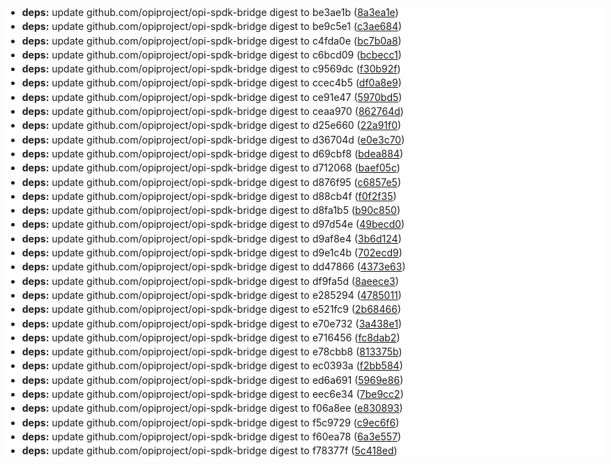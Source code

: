 * **deps:** update github.com/opiproject/opi-spdk-bridge digest to be3ae1b ([8a3ea1e](https://github.com/artek-koltun/opi-marvell-bridge/commit/8a3ea1e117d4161ff6b65288015e937ceb3ea585))
* **deps:** update github.com/opiproject/opi-spdk-bridge digest to be9c5e1 ([c3ae684](https://github.com/artek-koltun/opi-marvell-bridge/commit/c3ae6841da28147682baffad4aa34178b631b1ee))
* **deps:** update github.com/opiproject/opi-spdk-bridge digest to c4fda0e ([bc7b0a8](https://github.com/artek-koltun/opi-marvell-bridge/commit/bc7b0a861f03a71f835108d3581194e30e1fbdcd))
* **deps:** update github.com/opiproject/opi-spdk-bridge digest to c6bcd09 ([bcbecc1](https://github.com/artek-koltun/opi-marvell-bridge/commit/bcbecc13fa5b321772b1d466e15a4d9917d5e613))
* **deps:** update github.com/opiproject/opi-spdk-bridge digest to c9569dc ([f30b92f](https://github.com/artek-koltun/opi-marvell-bridge/commit/f30b92f3d93d39201aa30592d8b33b75a4d444b3))
* **deps:** update github.com/opiproject/opi-spdk-bridge digest to ccec4b5 ([df0a8e9](https://github.com/artek-koltun/opi-marvell-bridge/commit/df0a8e98eb524b9f2c44b475534b6f64a217d73d))
* **deps:** update github.com/opiproject/opi-spdk-bridge digest to ce91e47 ([5970bd5](https://github.com/artek-koltun/opi-marvell-bridge/commit/5970bd5c67a88b73899ef0b9e9784b68474ca64e))
* **deps:** update github.com/opiproject/opi-spdk-bridge digest to ceaa970 ([862764d](https://github.com/artek-koltun/opi-marvell-bridge/commit/862764db3f780fa84041ccd8e8f4f27dadc9eb2e))
* **deps:** update github.com/opiproject/opi-spdk-bridge digest to d25e660 ([22a91f0](https://github.com/artek-koltun/opi-marvell-bridge/commit/22a91f002cd6bc6e2b179981a5b636e568fa5b9d))
* **deps:** update github.com/opiproject/opi-spdk-bridge digest to d36704d ([e0e3c70](https://github.com/artek-koltun/opi-marvell-bridge/commit/e0e3c70b244f37dacf5d27f91741d07fd6727be8))
* **deps:** update github.com/opiproject/opi-spdk-bridge digest to d69cbf8 ([bdea884](https://github.com/artek-koltun/opi-marvell-bridge/commit/bdea884c4395606dc124a82206a1e69e79691083))
* **deps:** update github.com/opiproject/opi-spdk-bridge digest to d712068 ([baef05c](https://github.com/artek-koltun/opi-marvell-bridge/commit/baef05c3129f739d3cfa7a5b880d8f9235ec9c44))
* **deps:** update github.com/opiproject/opi-spdk-bridge digest to d876f95 ([c6857e5](https://github.com/artek-koltun/opi-marvell-bridge/commit/c6857e54d95d911b2334a6dc4a1c235e516e5905))
* **deps:** update github.com/opiproject/opi-spdk-bridge digest to d88cb4f ([f0f2f35](https://github.com/artek-koltun/opi-marvell-bridge/commit/f0f2f35b9d15524d1fe69799349db44fc241a570))
* **deps:** update github.com/opiproject/opi-spdk-bridge digest to d8fa1b5 ([b90c850](https://github.com/artek-koltun/opi-marvell-bridge/commit/b90c8507901408a320a4b867cc377278a2edd2a3))
* **deps:** update github.com/opiproject/opi-spdk-bridge digest to d97d54e ([49becd0](https://github.com/artek-koltun/opi-marvell-bridge/commit/49becd0c3aece04c6b067c0e0a1a997f7708d1cd))
* **deps:** update github.com/opiproject/opi-spdk-bridge digest to d9af8e4 ([3b6d124](https://github.com/artek-koltun/opi-marvell-bridge/commit/3b6d124bdc6cfe59aabe329a28cd19cfc91087f7))
* **deps:** update github.com/opiproject/opi-spdk-bridge digest to d9e1c4b ([702ecd9](https://github.com/artek-koltun/opi-marvell-bridge/commit/702ecd90d00a1bc7a65e2aaa40f2f0d76e7dea1b))
* **deps:** update github.com/opiproject/opi-spdk-bridge digest to dd47866 ([4373e63](https://github.com/artek-koltun/opi-marvell-bridge/commit/4373e6307e89431555856218e25edc341849ca1f))
* **deps:** update github.com/opiproject/opi-spdk-bridge digest to df9fa5d ([8aeece3](https://github.com/artek-koltun/opi-marvell-bridge/commit/8aeece3933dd93e59228d927a3a42e7877f85c8b))
* **deps:** update github.com/opiproject/opi-spdk-bridge digest to e285294 ([4785011](https://github.com/artek-koltun/opi-marvell-bridge/commit/4785011485ae9b1b1f404a710d1c0dd885a29c4e))
* **deps:** update github.com/opiproject/opi-spdk-bridge digest to e521fc9 ([2b68466](https://github.com/artek-koltun/opi-marvell-bridge/commit/2b68466777385a3d1c73407938493e6a27e4e8e3))
* **deps:** update github.com/opiproject/opi-spdk-bridge digest to e70e732 ([3a438e1](https://github.com/artek-koltun/opi-marvell-bridge/commit/3a438e1e8c5c13ccc51367af2450a05c27af2b63))
* **deps:** update github.com/opiproject/opi-spdk-bridge digest to e716456 ([fc8dab2](https://github.com/artek-koltun/opi-marvell-bridge/commit/fc8dab250f1710016a49991ce484faa6133de7fc))
* **deps:** update github.com/opiproject/opi-spdk-bridge digest to e78cbb8 ([813375b](https://github.com/artek-koltun/opi-marvell-bridge/commit/813375b1faf3ee00b9b920628e06c66e229652b9))
* **deps:** update github.com/opiproject/opi-spdk-bridge digest to ec0393a ([f2bb584](https://github.com/artek-koltun/opi-marvell-bridge/commit/f2bb584efe73db3d0a25831d30b8c3c719841528))
* **deps:** update github.com/opiproject/opi-spdk-bridge digest to ed6a691 ([5969e86](https://github.com/artek-koltun/opi-marvell-bridge/commit/5969e866225bcadae43961a00d9adea9af8034f4))
* **deps:** update github.com/opiproject/opi-spdk-bridge digest to eec6e34 ([7be9cc2](https://github.com/artek-koltun/opi-marvell-bridge/commit/7be9cc2dcd673f563fd63470ca619f2015fd6a93))
* **deps:** update github.com/opiproject/opi-spdk-bridge digest to f06a8ee ([e830893](https://github.com/artek-koltun/opi-marvell-bridge/commit/e8308936499b0125082ebf527ee9de1c8eca65aa))
* **deps:** update github.com/opiproject/opi-spdk-bridge digest to f5c9729 ([c9ec6f6](https://github.com/artek-koltun/opi-marvell-bridge/commit/c9ec6f6d9f3f1141c1e6f3d99e1cfc0b90d967ef))
* **deps:** update github.com/opiproject/opi-spdk-bridge digest to f60ea78 ([6a3e557](https://github.com/artek-koltun/opi-marvell-bridge/commit/6a3e55797999878372da9da78f5bdde852ed8e34))
* **deps:** update github.com/opiproject/opi-spdk-bridge digest to f78377f ([5c418ed](https://github.com/artek-koltun/opi-marvell-bridge/commit/5c418eda370d3e4d8e2a78558b8268f1d44fe35f))
